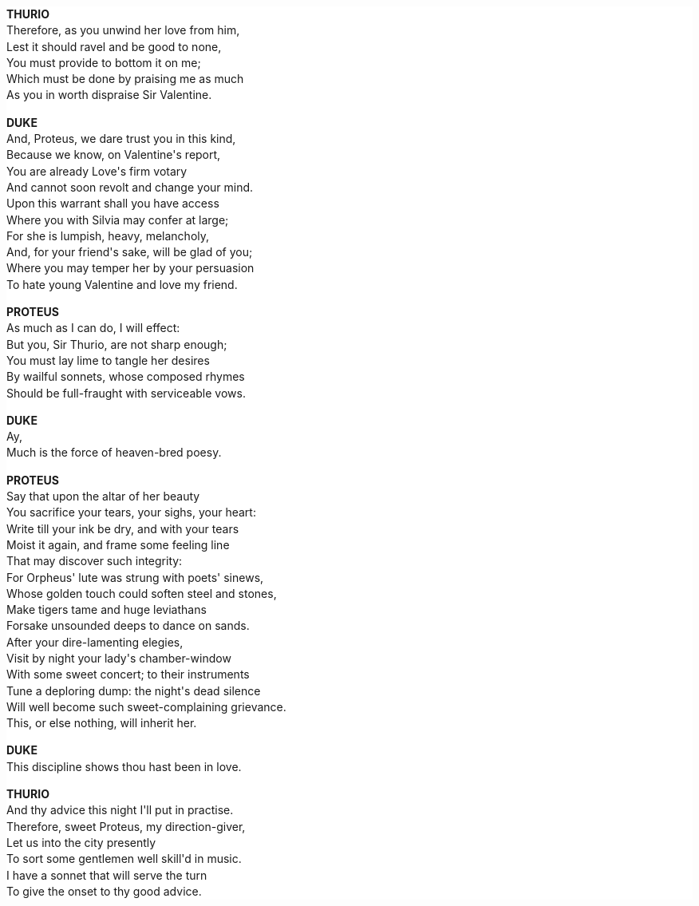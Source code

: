 **THURIO**  
Therefore, as you unwind her love from him,  
Lest it should ravel and be good to none,  
You must provide to bottom it on me;  
Which must be done by praising me as much  
As you in worth dispraise Sir Valentine.  

**DUKE**  
And, Proteus, we dare trust you in this kind,  
Because we know, on Valentine's report,  
You are already Love's firm votary  
And cannot soon revolt and change your mind.  
Upon this warrant shall you have access  
Where you with Silvia may confer at large;  
For she is lumpish, heavy, melancholy,  
And, for your friend's sake, will be glad of you;  
Where you may temper her by your persuasion  
To hate young Valentine and love my friend.  

**PROTEUS**  
As much as I can do, I will effect:  
But you, Sir Thurio, are not sharp enough;  
You must lay lime to tangle her desires  
By wailful sonnets, whose composed rhymes  
Should be full-fraught with serviceable vows.  

**DUKE**  
Ay,  
Much is the force of heaven-bred poesy.  

**PROTEUS**  
Say that upon the altar of her beauty  
You sacrifice your tears, your sighs, your heart:  
Write till your ink be dry, and with your tears  
Moist it again, and frame some feeling line  
That may discover such integrity:  
For Orpheus' lute was strung with poets' sinews,  
Whose golden touch could soften steel and stones,  
Make tigers tame and huge leviathans  
Forsake unsounded deeps to dance on sands.  
After your dire-lamenting elegies,  
Visit by night your lady's chamber-window  
With some sweet concert; to their instruments  
Tune a deploring dump: the night's dead silence  
Will well become such sweet-complaining grievance.  
This, or else nothing, will inherit her.  

**DUKE**  
This discipline shows thou hast been in love.  

**THURIO**  
And thy advice this night I'll put in practise.  
Therefore, sweet Proteus, my direction-giver,  
Let us into the city presently  
To sort some gentlemen well skill'd in music.  
I have a sonnet that will serve the turn  
To give the onset to thy good advice.  
